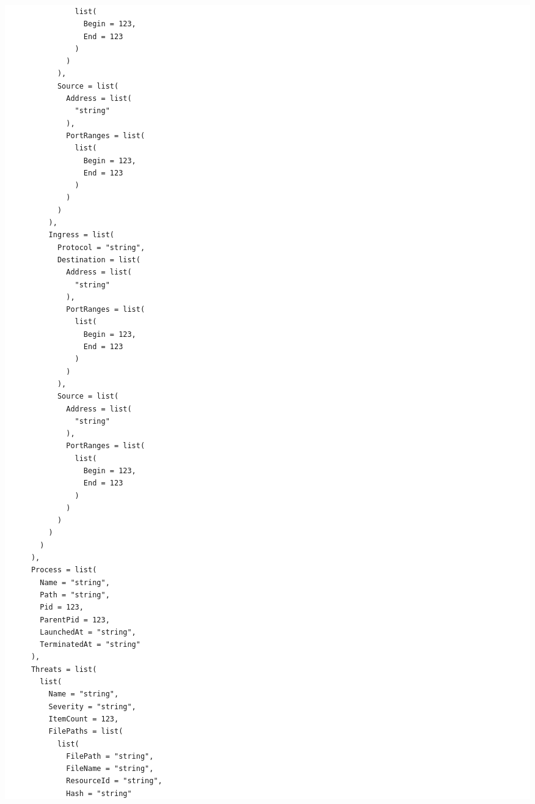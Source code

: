                     list(
                      Begin = 123,
                      End = 123
                    )
                  )
                ),
                Source = list(
                  Address = list(
                    "string"
                  ),
                  PortRanges = list(
                    list(
                      Begin = 123,
                      End = 123
                    )
                  )
                )
              ),
              Ingress = list(
                Protocol = "string",
                Destination = list(
                  Address = list(
                    "string"
                  ),
                  PortRanges = list(
                    list(
                      Begin = 123,
                      End = 123
                    )
                  )
                ),
                Source = list(
                  Address = list(
                    "string"
                  ),
                  PortRanges = list(
                    list(
                      Begin = 123,
                      End = 123
                    )
                  )
                )
              )
            )
          ),
          Process = list(
            Name = "string",
            Path = "string",
            Pid = 123,
            ParentPid = 123,
            LaunchedAt = "string",
            TerminatedAt = "string"
          ),
          Threats = list(
            list(
              Name = "string",
              Severity = "string",
              ItemCount = 123,
              FilePaths = list(
                list(
                  FilePath = "string",
                  FileName = "string",
                  ResourceId = "string",
                  Hash = "string"